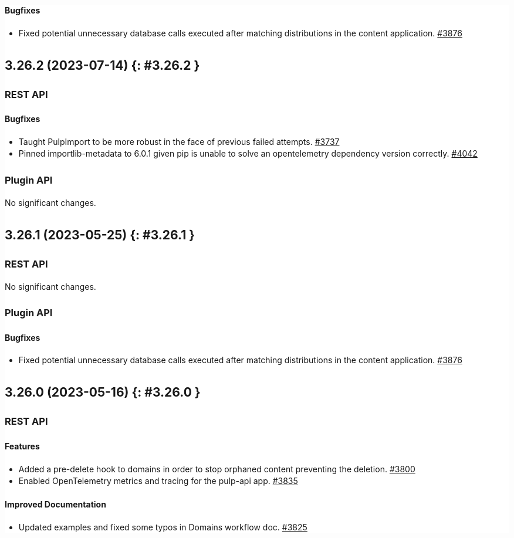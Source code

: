 #### Bugfixes

-   Fixed potential unnecessary database calls executed after matching distributions in the content
    application.
    [#3876](https://github.com/pulp/pulpcore/issues/3876)

## 3.26.2 (2023-07-14) {: #3.26.2 }

### REST API

#### Bugfixes

-   Taught PulpImport to be more robust in the face of previous failed attempts.
    [#3737](https://github.com/pulp/pulpcore/issues/3737)
-   Pinned importlib-metadata to 6.0.1 given pip is unable to solve an opentelemetry dependency version correctly.
    [#4042](https://github.com/pulp/pulpcore/issues/4042)

### Plugin API

No significant changes.

## 3.26.1 (2023-05-25) {: #3.26.1 }

### REST API

No significant changes.

### Plugin API

#### Bugfixes

-   Fixed potential unnecessary database calls executed after matching distributions in the content
    application.
    [#3876](https://github.com/pulp/pulpcore/issues/3876)

## 3.26.0 (2023-05-16) {: #3.26.0 }

### REST API

#### Features

-   Added a pre-delete hook to domains in order to stop orphaned content preventing the deletion.
    [#3800](https://github.com/pulp/pulpcore/issues/3800)
-   Enabled OpenTelemetry metrics and tracing for the pulp-api app.
    [#3835](https://github.com/pulp/pulpcore/issues/3835)

#### Improved Documentation

-   Updated examples and fixed some typos in Domains workflow doc.
    [#3825](https://github.com/pulp/pulpcore/issues/3825)
